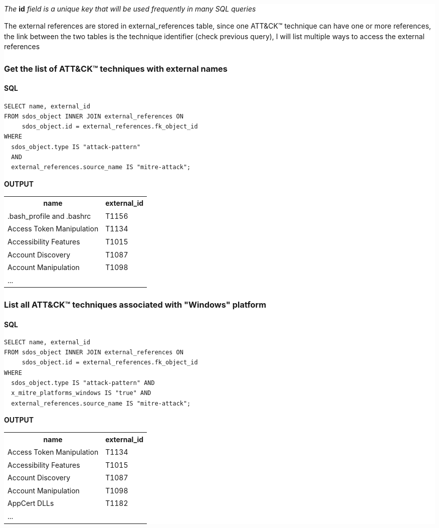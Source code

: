 *The* **id** *field is a unique key that will be used frequently in many SQL queries*

The external references are stored in external_references table, since one ATT&amp;CK™ technique can have one or more references, the link between the two tables is the technique identifier (check previous query), I will list multiple ways to access the external references

### Get the list of ATT&amp;CK™ techniques with external names

**SQL**

```
SELECT name, external_id
FROM sdos_object INNER JOIN external_references ON 
     sdos_object.id = external_references.fk_object_id
WHERE 
  sdos_object.type IS "attack-pattern"
  AND 
  external_references.source_name IS "mitre-attack";
```

**OUTPUT**

<table>
<tr><th>name</th><th>external_id</th></tr>
<tr><td>.bash_profile and .bashrc</td><td>T1156</td></tr>
<tr><td>Access Token Manipulation</td><td>T1134</td></tr>
<tr><td>Accessibility Features</td><td>T1015</td></tr>
<tr><td>Account Discovery</td><td>T1087</td></tr>
<tr><td>Account Manipulation</td><td>T1098</td></tr>
<tr><td colspan="2">...</td></tr>
</table>

### List all ATT&amp;CK™ techniques associated with "Windows" platform 

**SQL**

```
SELECT name, external_id
FROM sdos_object INNER JOIN external_references ON
     sdos_object.id = external_references.fk_object_id
WHERE 
  sdos_object.type IS "attack-pattern" AND 
  x_mitre_platforms_windows IS "true" AND 
  external_references.source_name IS "mitre-attack";
```

**OUTPUT**

<table>
<tr><th>name</th><th>external_id</th></tr>
<tr><td>Access Token Manipulation</td><td>T1134</td></tr>
<tr><td>Accessibility Features</td><td>T1015</td></tr>
<tr><td>Account Discovery</td><td>T1087</td></tr>
<tr><td>Account Manipulation</td><td>T1098</td></tr>
<tr><td>AppCert DLLs</td><td>T1182</td></tr>
<tr><td colspan="2">...</td></tr>
</table>
